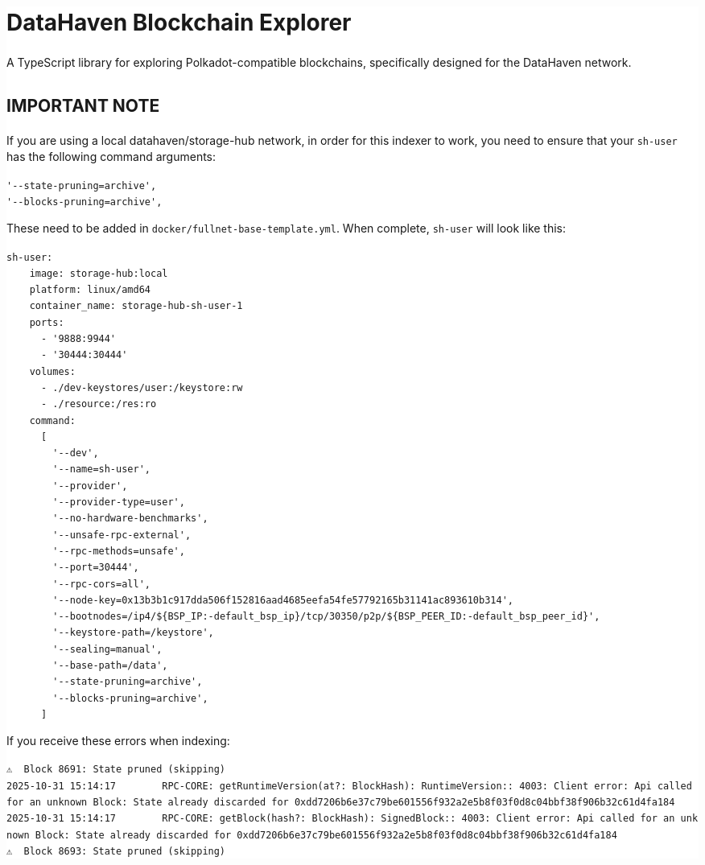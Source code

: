 # DataHaven Blockchain Explorer

A TypeScript library for exploring Polkadot-compatible blockchains, specifically designed for the DataHaven network.

## IMPORTANT NOTE

If you are using a local datahaven/storage-hub network, in order for this indexer to work, you need to ensure that your `sh-user` has the following command arguments:
```
'--state-pruning=archive',
'--blocks-pruning=archive',
```

These need to be added in `docker/fullnet-base-template.yml`. When complete, `sh-user` will look like this: 

```
sh-user:
    image: storage-hub:local
    platform: linux/amd64
    container_name: storage-hub-sh-user-1
    ports:
      - '9888:9944'
      - '30444:30444'
    volumes:
      - ./dev-keystores/user:/keystore:rw
      - ./resource:/res:ro
    command:
      [
        '--dev',
        '--name=sh-user',
        '--provider',
        '--provider-type=user',
        '--no-hardware-benchmarks',
        '--unsafe-rpc-external',
        '--rpc-methods=unsafe',
        '--port=30444',
        '--rpc-cors=all',
        '--node-key=0x13b3b1c917dda506f152816aad4685eefa54fe57792165b31141ac893610b314',
        '--bootnodes=/ip4/${BSP_IP:-default_bsp_ip}/tcp/30350/p2p/${BSP_PEER_ID:-default_bsp_peer_id}',
        '--keystore-path=/keystore',
        '--sealing=manual',
        '--base-path=/data',
        '--state-pruning=archive',
        '--blocks-pruning=archive',
      ]
```

If you receive these errors when indexing:
```
⚠️  Block 8691: State pruned (skipping)
2025-10-31 15:14:17        RPC-CORE: getRuntimeVersion(at?: BlockHash): RuntimeVersion:: 4003: Client error: Api called for an unknown Block: State already discarded for 0xdd7206b6e37c79be601556f932a2e5b8f03f0d8c04bbf38f906b32c61d4fa184
2025-10-31 15:14:17        RPC-CORE: getBlock(hash?: BlockHash): SignedBlock:: 4003: Client error: Api called for an unknown Block: State already discarded for 0xdd7206b6e37c79be601556f932a2e5b8f03f0d8c04bbf38f906b32c61d4fa184
⚠️  Block 8693: State pruned (skipping)
```
